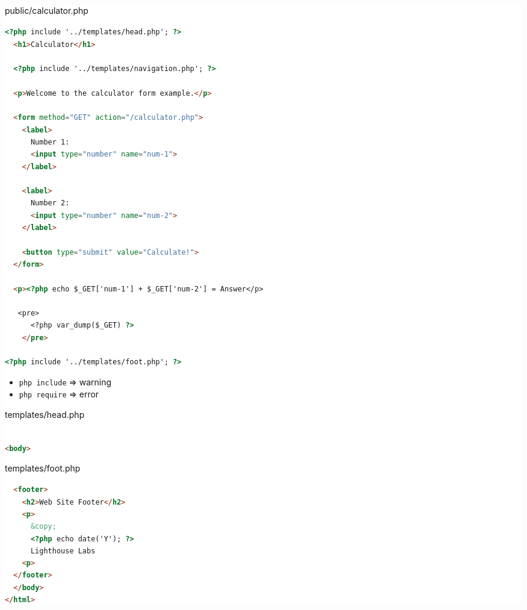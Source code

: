 public/calculator.php
```html
<?php include '../templates/head.php'; ?>
  <h1>Calculator</h1>

  <?php include '../templates/navigation.php'; ?>

  <p>Welcome to the calculator form example.</p>

  <form method="GET" action="/calculator.php">
    <label>
      Number 1:
      <input type="number" name="num-1">
    </label>

    <label>
      Number 2:
      <input type="number" name="num-2">
    </label>

    <button type="submit" value="Calculate!">
  </form>

  <p><?php echo $_GET['num-1'] + $_GET['num-2'] = Answer</p>

   <pre>
      <?php var_dump($_GET) ?>
    </pre>

<?php include '../templates/foot.php'; ?>
```
* ```php include``` => warning
* ```php require``` => error

templates/head.php
```html

<body>
```

templates/foot.php
```html
  <footer>
    <h2>Web Site Footer</h2>
    <p>
      &copy;
      <?php echo date('Y'); ?>
      Lighthouse Labs
    <p>
  </footer>
  </body>
</html>
```
